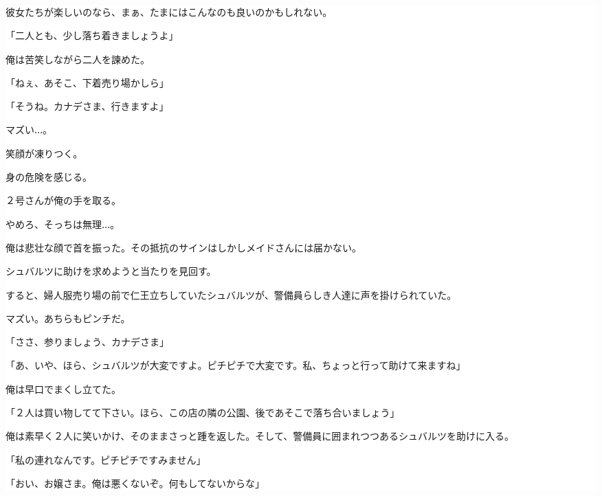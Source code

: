  </p>
 <p id="L103">
  彼女たちが楽しいのなら、まぁ、たまにはこんなのも良いのかもしれない。
 </p>
 <p id="L104">
  「二人とも、少し落ち着きましょうよ」
 </p>
 <p id="L105">
  俺は苦笑しながら二人を諫めた。
 </p>
 <p id="L106">
  「ねぇ、あそこ、下着売り場かしら」
 </p>
 <p id="L107">
  「そうね。カナデさま、行きますよ」
 </p>
 <p id="L108">
  マズい…。
 </p>
 <p id="L109">
  笑顔が凍りつく。
 </p>
 <p id="L110">
  身の危険を感じる。
 </p>
 <p id="L111">
  ２号さんが俺の手を取る。
 </p>
 <p id="L112">
  やめろ、そっちは無理…。
 </p>
 <p id="L113">
  俺は悲壮な顔で首を振った。その抵抗のサインはしかしメイドさんには届かない。
 </p>
 <p id="L114">
  シュバルツに助けを求めようと当たりを見回す。
 </p>
 <p id="L115">
  すると、婦人服売り場の前で仁王立ちしていたシュバルツが、警備員らしき人達に声を掛けられていた。
 </p>
 <p id="L116">
  マズい。あちらもピンチだ。
 </p>
 <p id="L117">
  「ささ、参りましょう、カナデさま」
 </p>
 <p id="L118">
  「あ、いや、ほら、シュバルツが大変ですよ。ピチピチで大変です。私、ちょっと行って助けて来ますね」
 </p>
 <p id="L119">
  俺は早口でまくし立てた。
 </p>
 <p id="L120">
  「２人は買い物してて下さい。ほら、この店の隣の公園、後であそこで落ち合いましょう」
 </p>
 <p id="L121">
  俺は素早く２人に笑いかけ、そのままさっと踵を返した。そして、警備員に囲まれつつあるシュバルツを助けに入る。
 </p>
 <p id="L122">
  「私の連れなんです。ピチピチですみません」
 </p>
 <p id="L123">
  「おい、お嬢さま。俺は悪くないぞ。何もしてないからな」
 </p>